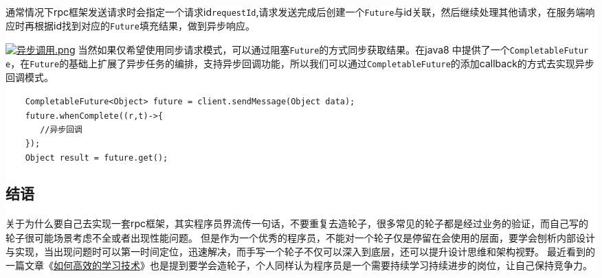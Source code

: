 通常情况下rpc框架发送请求时会指定一个请求id`requestId`,请求发送完成后创建一个`Future`与id关联，然后继续处理其他请求，在服务端响应时再根据id找到对应的`Future`填充结果，做到异步响应。

[![异步调用.png](https://s1.ax1x.com/2022/10/28/xh45lt.png)](https://imgse.com/i/xh45lt)
当然如果仅希望使用同步请求模式，可以通过阻塞`Future`的方式同步获取结果。在java8 中提供了一个`CompletableFuture`，在`Future`的基础上扩展了异步任务的编排，支持异步回调功能，所以我们可以通过`CompletableFuture`的添加callback的方式去实现异步回调模式。

```
    CompletableFuture<Object> future = client.sendMessage(Object data);
    future.whenComplete((r,t)->{
       //异步回调
    });
    Object result = future.get();
```

## 结语

关于为什么要自己去实现一套rpc框架，其实程序员界流传一句话，不要重复去造轮子，很多常见的轮子都是经过业务的验证，而自己写的轮子很可能场景考虑不全或者出现性能问题。
但是作为一个优秀的程序员，不能对一个轮子仅是停留在会使用的层面，要学会刨析内部设计与实现，当出现问题时可以第一时间定位，迅速解决，而手写一个轮子不仅可以深入到底层，还可以提升设计思维和架构视野。
最近看到的一篇文章《[如何高效的学习技术](https://www.cnblogs.com/xiaoyangjia/%20p/11535486.html)》也是提到要学会造轮子，个人同样认为程序员是一个需要持续学习持续进步的岗位，让自己保持竞争力。
